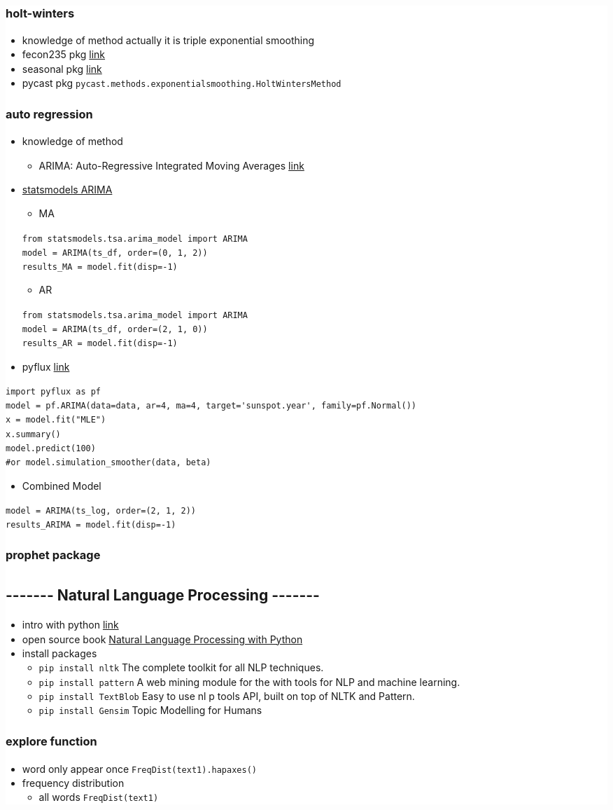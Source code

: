 ### holt-winters
* knowledge of method
actually it is triple exponential smoothing
* fecon235 pkg [link](https://github.com/rsvp/fecon235#dt_2015-08-01_094628)
* seasonal pkg [link](https://github.com/welch/seasonal/blob/master/examples/hw.py)
* pycast pkg
`pycast.methods.exponentialsmoothing.HoltWintersMethod`

### auto regression
* knowledge of method
  * ARIMA: Auto-Regressive Integrated Moving Averages [link](https://www.analyticsvidhya.com/blog/2016/02/time-series-forecasting-codes-python/)
* [statsmodels ARIMA](http://www.statsmodels.org/0.6.1/generated/statsmodels.tsa.arima_model.ARIMA.html)
  * MA
  ```
  from statsmodels.tsa.arima_model import ARIMA
  model = ARIMA(ts_df, order=(0, 1, 2))  
  results_MA = model.fit(disp=-1) 
  ```
  * AR
  ```
  from statsmodels.tsa.arima_model import ARIMA
  model = ARIMA(ts_df, order=(2, 1, 0))  
  results_AR = model.fit(disp=-1)
  ```

* pyflux [link](http://www.pyflux.com/)
```
import pyflux as pf
model = pf.ARIMA(data=data, ar=4, ma=4, target='sunspot.year', family=pf.Normal())
x = model.fit("MLE")
x.summary()
model.predict(100) 
#or model.simulation_smoother(data, beta)
```
* Combined Model
```
model = ARIMA(ts_log, order=(2, 1, 2))  
results_ARIMA = model.fit(disp=-1)
```

### prophet package









## ------- Natural Language Processing -------
* intro with python [link](https://www.analyticsvidhya.com/blog/2017/01/ultimate-guide-to-understand-implement-natural-language-processing-codes-in-python/)
* open source book [Natural Language Processing with Python](http://www.nltk.org/book_1ed/)
* install packages
  - `pip install nltk` The complete toolkit for all NLP techniques.
  - `pip install pattern` A web mining module for the with tools for NLP and machine learning.
  - `pip install TextBlob` Easy to use nl p tools API, built on top of NLTK and Pattern.
  - `pip install Gensim` Topic Modelling for Humans
### explore function
* word only appear once
  `FreqDist(text1).hapaxes()`
* frequency distribution
  - all words
    `FreqDist(text1)`